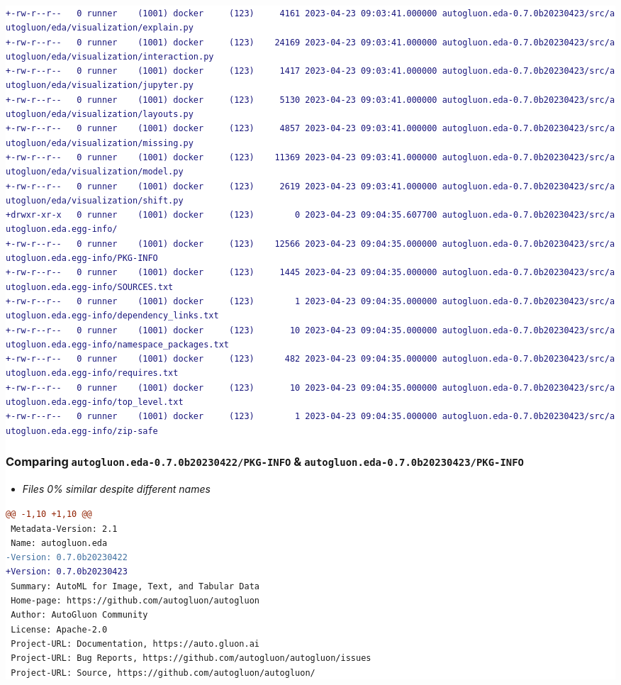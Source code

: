 ```diff
+-rw-r--r--   0 runner    (1001) docker     (123)     4161 2023-04-23 09:03:41.000000 autogluon.eda-0.7.0b20230423/src/autogluon/eda/visualization/explain.py
+-rw-r--r--   0 runner    (1001) docker     (123)    24169 2023-04-23 09:03:41.000000 autogluon.eda-0.7.0b20230423/src/autogluon/eda/visualization/interaction.py
+-rw-r--r--   0 runner    (1001) docker     (123)     1417 2023-04-23 09:03:41.000000 autogluon.eda-0.7.0b20230423/src/autogluon/eda/visualization/jupyter.py
+-rw-r--r--   0 runner    (1001) docker     (123)     5130 2023-04-23 09:03:41.000000 autogluon.eda-0.7.0b20230423/src/autogluon/eda/visualization/layouts.py
+-rw-r--r--   0 runner    (1001) docker     (123)     4857 2023-04-23 09:03:41.000000 autogluon.eda-0.7.0b20230423/src/autogluon/eda/visualization/missing.py
+-rw-r--r--   0 runner    (1001) docker     (123)    11369 2023-04-23 09:03:41.000000 autogluon.eda-0.7.0b20230423/src/autogluon/eda/visualization/model.py
+-rw-r--r--   0 runner    (1001) docker     (123)     2619 2023-04-23 09:03:41.000000 autogluon.eda-0.7.0b20230423/src/autogluon/eda/visualization/shift.py
+drwxr-xr-x   0 runner    (1001) docker     (123)        0 2023-04-23 09:04:35.607700 autogluon.eda-0.7.0b20230423/src/autogluon.eda.egg-info/
+-rw-r--r--   0 runner    (1001) docker     (123)    12566 2023-04-23 09:04:35.000000 autogluon.eda-0.7.0b20230423/src/autogluon.eda.egg-info/PKG-INFO
+-rw-r--r--   0 runner    (1001) docker     (123)     1445 2023-04-23 09:04:35.000000 autogluon.eda-0.7.0b20230423/src/autogluon.eda.egg-info/SOURCES.txt
+-rw-r--r--   0 runner    (1001) docker     (123)        1 2023-04-23 09:04:35.000000 autogluon.eda-0.7.0b20230423/src/autogluon.eda.egg-info/dependency_links.txt
+-rw-r--r--   0 runner    (1001) docker     (123)       10 2023-04-23 09:04:35.000000 autogluon.eda-0.7.0b20230423/src/autogluon.eda.egg-info/namespace_packages.txt
+-rw-r--r--   0 runner    (1001) docker     (123)      482 2023-04-23 09:04:35.000000 autogluon.eda-0.7.0b20230423/src/autogluon.eda.egg-info/requires.txt
+-rw-r--r--   0 runner    (1001) docker     (123)       10 2023-04-23 09:04:35.000000 autogluon.eda-0.7.0b20230423/src/autogluon.eda.egg-info/top_level.txt
+-rw-r--r--   0 runner    (1001) docker     (123)        1 2023-04-23 09:04:35.000000 autogluon.eda-0.7.0b20230423/src/autogluon.eda.egg-info/zip-safe
```

### Comparing `autogluon.eda-0.7.0b20230422/PKG-INFO` & `autogluon.eda-0.7.0b20230423/PKG-INFO`

 * *Files 0% similar despite different names*

```diff
@@ -1,10 +1,10 @@
 Metadata-Version: 2.1
 Name: autogluon.eda
-Version: 0.7.0b20230422
+Version: 0.7.0b20230423
 Summary: AutoML for Image, Text, and Tabular Data
 Home-page: https://github.com/autogluon/autogluon
 Author: AutoGluon Community
 License: Apache-2.0
 Project-URL: Documentation, https://auto.gluon.ai
 Project-URL: Bug Reports, https://github.com/autogluon/autogluon/issues
 Project-URL: Source, https://github.com/autogluon/autogluon/
```
